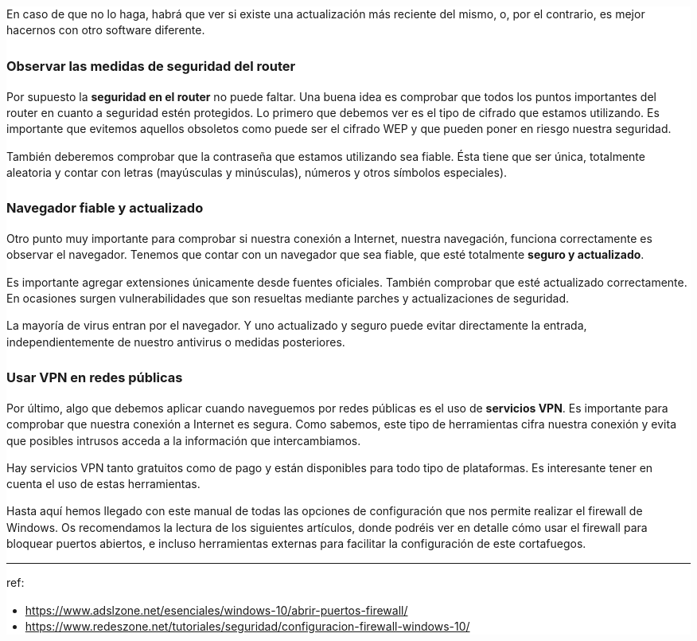 En caso de que no lo haga, habrá que ver si existe una actualización más reciente del mismo, o, por el contrario, es mejor hacernos con otro software diferente.



### Observar las medidas de seguridad del router

Por supuesto la **seguridad en el router** no puede faltar. Una buena idea es comprobar que todos los puntos importantes del router en cuanto a seguridad estén protegidos. Lo primero que debemos ver es el tipo de cifrado que estamos utilizando. Es importante que evitemos aquellos obsoletos como puede ser el cifrado WEP y que pueden poner en riesgo nuestra seguridad.

También deberemos comprobar que la contraseña que estamos utilizando sea fiable. Ésta tiene que ser única, totalmente aleatoria y contar con letras (mayúsculas y minúsculas), números y otros símbolos especiales).



### Navegador fiable y actualizado

Otro punto muy importante para comprobar si nuestra conexión a Internet, nuestra navegación, funciona correctamente es observar el navegador. Tenemos que contar con un navegador que sea fiable, que esté totalmente **seguro y actualizado**.

Es importante agregar extensiones únicamente desde fuentes oficiales. También comprobar que esté actualizado correctamente. En ocasiones surgen vulnerabilidades que son resueltas mediante parches y actualizaciones de seguridad.

La mayoría de virus entran por el navegador. Y uno actualizado y seguro puede evitar directamente la entrada, independientemente de nuestro antivirus o medidas posteriores.



### Usar VPN en redes públicas

Por último, algo que debemos aplicar cuando naveguemos por redes públicas es el uso de **servicios VPN**. Es importante para comprobar que nuestra conexión a Internet es segura. Como sabemos, este tipo de herramientas cifra nuestra conexión y evita que posibles intrusos acceda a la información que intercambiamos.

Hay servicios VPN tanto gratuitos como de pago y están disponibles para todo tipo de plataformas. Es interesante tener en cuenta el uso de estas herramientas.

Hasta aquí hemos llegado con este manual de todas las opciones de configuración que nos permite realizar el firewall de Windows. Os recomendamos la lectura de los siguientes artículos, donde podréis ver en detalle cómo usar el firewall para bloquear puertos abiertos, e incluso herramientas externas para facilitar la configuración de este cortafuegos.



---

ref: 

- https://www.adslzone.net/esenciales/windows-10/abrir-puertos-firewall/
- https://www.redeszone.net/tutoriales/seguridad/configuracion-firewall-windows-10/